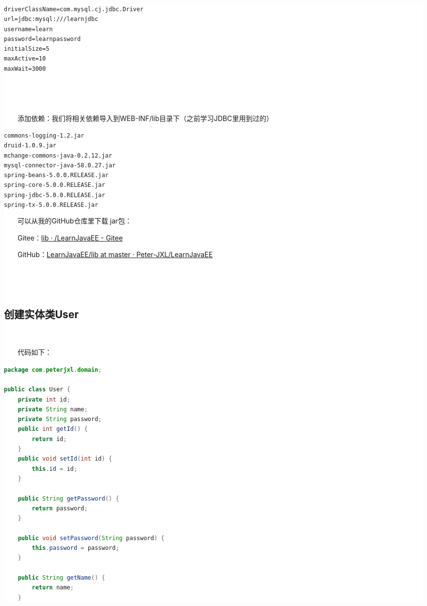 ```properties
driverClassName=com.mysql.cj.jdbc.Driver
url=jdbc:mysql:///learnjdbc
username=learn
password=learnpassword
initialSize=5
maxActive=10
maxWait=3000
```

　　‍

　　‍

　　添加依赖：我们将相关依赖导入到WEB-INF/lib目录下（之前学习JDBC里用到过的）

```
commons-logging-1.2.jar
druid-1.0.9.jar
mchange-commons-java-0.2.12.jar
mysql-connector-java-58.0.27.jar
spring-beans-5.0.0.RELEASE.jar
spring-core-5.0.0.RELEASE.jar
spring-jdbc-5.0.0.RELEASE.jar
spring-tx-5.0.0.RELEASE.jar
```

　　可以从我的GitHub仓库里下载 jar包：

　　Gitee：[lib · /LearnJavaEE - Gitee](https://gitee.com/peterjxl/LearnJavaEE/tree/master/lib)

　　GitHub：[LearnJavaEE/lib at master · Peter-JXL/LearnJavaEE](https://github.com/Peter-JXL/LearnJavaEE/tree/master/lib)

　　‍

　　‍

## 创建实体类User

　　‍

　　代码如下：

```java
package com.peterjxl.domain;

public class User {
    private int id;
    private String name;
    private String password;
    public int getId() {
        return id;
    }
    public void setId(int id) {
        this.id = id;
    }

    public String getPassword() {
        return password;
    }

    public void setPassword(String password) {
        this.password = password;
    }

    public String getName() {
        return name;
    }
```